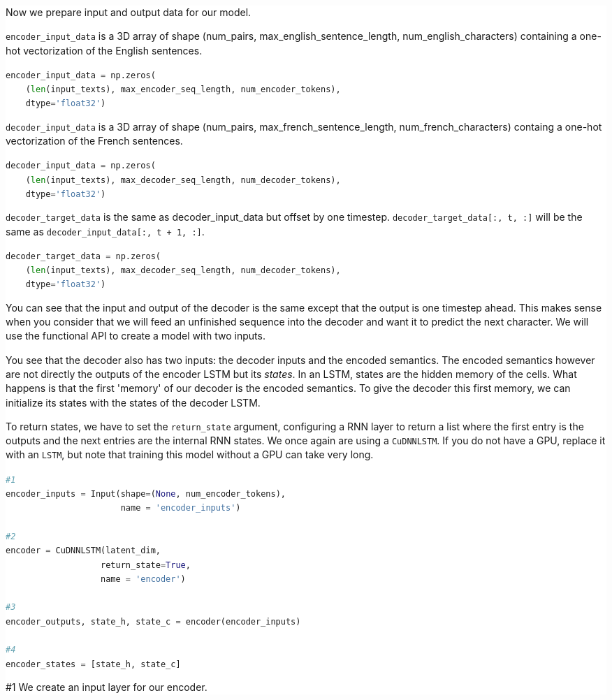 Now we prepare input and output data for our model. 

`encoder_input_data` is a 3D array of shape (num_pairs, max_english_sentence_length, num_english_characters) containing a one-hot vectorization of the English sentences.

```Python 
encoder_input_data = np.zeros(
    (len(input_texts), max_encoder_seq_length, num_encoder_tokens),
    dtype='float32')
``` 

`decoder_input_data` is a 3D array of shape (num_pairs, max_french_sentence_length, num_french_characters) containg a one-hot vectorization of the French sentences.

```Python 
decoder_input_data = np.zeros(
    (len(input_texts), max_decoder_seq_length, num_decoder_tokens),
    dtype='float32')
```

`decoder_target_data` is the same as decoder_input_data but offset by one timestep. `decoder_target_data[:, t, :]` will be the same as `decoder_input_data[:, t + 1, :]`.
```Python 
decoder_target_data = np.zeros(
    (len(input_texts), max_decoder_seq_length, num_decoder_tokens),
    dtype='float32')
```

You can see that the input and output of the decoder is the same except that the output is one timestep ahead. This makes sense when you consider that we will feed an unfinished sequence into the decoder and want it to predict the next character. We will use the functional API to create a model with two inputs.

You see that the decoder also has two inputs: the decoder inputs and the encoded semantics. The encoded semantics however are not directly the outputs of the encoder LSTM but its _states_. In an LSTM, states are the hidden memory of the cells. What happens is that the first 'memory' of our decoder is the encoded semantics. To give the decoder this first memory, we can initialize its states with the states of the decoder LSTM.

To return states, we have to set the `return_state` argument, configuring a RNN layer to return a list where the first entry is the outputs and the next entries are the internal RNN states. We once again are using a `CuDNNLSTM`. If you do not have a GPU, replace it with an `LSTM`, but note that training this model without a GPU can take very long.
```Python
#1
encoder_inputs = Input(shape=(None, num_encoder_tokens), 
                       name = 'encoder_inputs')

#2                       
encoder = CuDNNLSTM(latent_dim, 
                   return_state=True, 
                   name = 'encoder')

#3                   
encoder_outputs, state_h, state_c = encoder(encoder_inputs)

#4
encoder_states = [state_h, state_c]
```
\#1 We create an input layer for our encoder.
